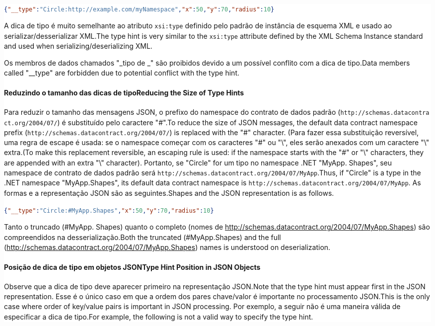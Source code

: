 ```json
{"__type":"Circle:http://example.com/myNamespace","x":50,"y":70,"radius":10}
```

<span data-ttu-id="fddb9-283">A dica de tipo é muito semelhante ao atributo `xsi:type` definido pelo padrão de instância de esquema XML e usado ao serializar/desserializar XML.</span><span class="sxs-lookup"><span data-stu-id="fddb9-283">The type hint is very similar to the `xsi:type` attribute defined by the XML Schema Instance standard and used when serializing/deserializing XML.</span></span>

<span data-ttu-id="fddb9-284">Os membros de dados chamados "\_tipo de \_" são proibidos devido a um possível conflito com a dica de tipo.</span><span class="sxs-lookup"><span data-stu-id="fddb9-284">Data members called "\_\_type" are forbidden due to potential conflict with the type hint.</span></span>

#### <a name="reducing-the-size-of-type-hints"></a><span data-ttu-id="fddb9-285">Reduzindo o tamanho das dicas de tipo</span><span class="sxs-lookup"><span data-stu-id="fddb9-285">Reducing the Size of Type Hints</span></span>

<span data-ttu-id="fddb9-286">Para reduzir o tamanho das mensagens JSON, o prefixo do namespace do contrato de dados padrão (`http://schemas.datacontract.org/2004/07/`) é substituído pelo caractere "#".</span><span class="sxs-lookup"><span data-stu-id="fddb9-286">To reduce the size of JSON messages, the default data contract namespace prefix (`http://schemas.datacontract.org/2004/07/`) is replaced with the "#" character.</span></span> <span data-ttu-id="fddb9-287">(Para fazer essa substituição reversível, uma regra de escape é usada: se o namespace começar com os caracteres "#" ou "\\", eles serão anexados com um caractere "\\" extra.</span><span class="sxs-lookup"><span data-stu-id="fddb9-287">(To make this replacement reversible, an escaping rule is used: if the namespace starts with the "#" or "\\" characters, they are appended with an extra "\\" character).</span></span> <span data-ttu-id="fddb9-288">Portanto, se "Circle" for um tipo no namespace .NET "MyApp. Shapes", seu namespace de contrato de dados padrão será `http://schemas.datacontract.org/2004/07/MyApp`.</span><span class="sxs-lookup"><span data-stu-id="fddb9-288">Thus, if "Circle" is a type in the .NET namespace "MyApp.Shapes", its default data contract namespace is `http://schemas.datacontract.org/2004/07/MyApp`.</span></span> <span data-ttu-id="fddb9-289">As formas e a representação JSON são as seguintes.</span><span class="sxs-lookup"><span data-stu-id="fddb9-289">Shapes and the JSON representation is as follows.</span></span>

```json
{"__type":"Circle:#MyApp.Shapes","x":50,"y":70,"radius":10}
```

<span data-ttu-id="fddb9-290">Tanto o truncado (#MyApp. Shapes) quanto o completo (nomes de http://schemas.datacontract.org/2004/07/MyApp.Shapes) são compreendidos na desserialização.</span><span class="sxs-lookup"><span data-stu-id="fddb9-290">Both the truncated (#MyApp.Shapes) and the full (http://schemas.datacontract.org/2004/07/MyApp.Shapes) names is understood on deserialization.</span></span>

#### <a name="type-hint-position-in-json-objects"></a><span data-ttu-id="fddb9-291">Posição de dica de tipo em objetos JSON</span><span class="sxs-lookup"><span data-stu-id="fddb9-291">Type Hint Position in JSON Objects</span></span>

<span data-ttu-id="fddb9-292">Observe que a dica de tipo deve aparecer primeiro na representação JSON.</span><span class="sxs-lookup"><span data-stu-id="fddb9-292">Note that the type hint must appear first in the JSON representation.</span></span> <span data-ttu-id="fddb9-293">Esse é o único caso em que a ordem dos pares chave/valor é importante no processamento JSON.</span><span class="sxs-lookup"><span data-stu-id="fddb9-293">This is the only case where order of key/value pairs is important in JSON processing.</span></span> <span data-ttu-id="fddb9-294">Por exemplo, a seguir não é uma maneira válida de especificar a dica de tipo.</span><span class="sxs-lookup"><span data-stu-id="fddb9-294">For example, the following is not a valid way to specify the type hint.</span></span>
